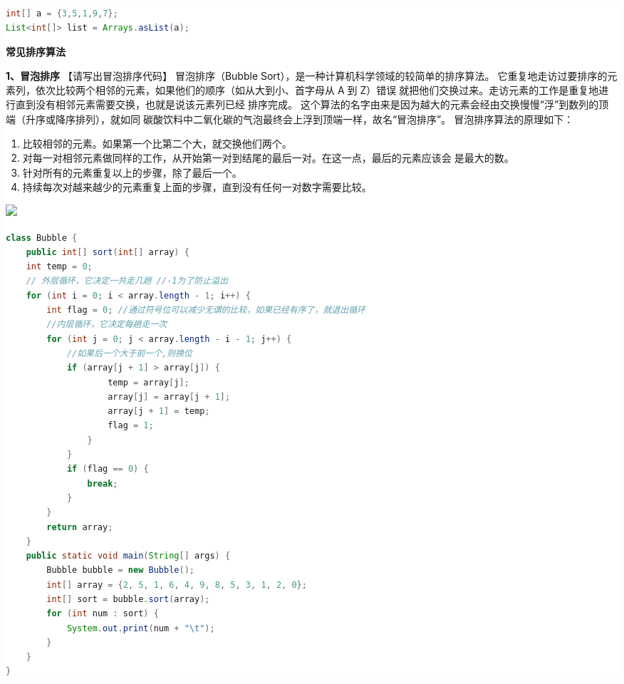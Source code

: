 ```java
int[] a = {3,5,1,9,7};
List<int[]> list = Arrays.asList(a);
```

**常见排序算法**

**1、冒泡排序**
【请写出冒泡排序代码】
冒泡排序（Bubble Sort），是一种计算机科学领域的较简单的排序算法。
它重复地走访过要排序的元素列，依次比较两个相邻的元素，如果他们的顺序（如从大到小、首字母从
A 到 Z）错误
就把他们交换过来。走访元素的工作是重复地进行直到没有相邻元素需要交换，也就是说该元素列已经 排序完成。
这个算法的名字由来是因为越大的元素会经由交换慢慢“浮”到数列的顶端（升序或降序排列），就如同 碳酸饮料中二氧化碳的气泡最终会上浮到顶端一样，故名“冒泡排序”。
冒泡排序算法的原理如下：

1. 比较相邻的元素。如果第一个比第二个大，就交换他们两个。
1. 对每一对相邻元素做同样的工作，从开始第一对到结尾的最后一对。在这一点，最后的元素应该会 是最大的数。
1. 针对所有的元素重复以上的步骤，除了最后一个。
1. 持续每次对越来越少的元素重复上面的步骤，直到没有任何一对数字需要比较。

![](https://cdn.nlark.com/yuque/0/2021/jpeg/21990331/1625834155238-306a905f-4ff9-45ac-b1bc-7c00dba3cce2.jpeg#id=hC4g8&originHeight=348&originWidth=553&originalType=binary∶=1&status=done&style=none)

```java
class Bubble {
    public int[] sort(int[] array) {
    int temp = 0;
    // 外层循环，它决定一共走几趟 //-1为了防止溢出
    for (int i = 0; i < array.length - 1; i++) {
        int flag = 0; //通过符号位可以减少无谓的比较，如果已经有序了，就退出循环
        //内层循环，它决定每趟走一次
        for (int j = 0; j < array.length - i - 1; j++) {
        	//如果后一个大于前一个,则换位
            if (array[j + 1] > array[j]) {
                    temp = array[j];
                    array[j] = array[j + 1];
                    array[j + 1] = temp;
                    flag = 1;
                }
            }
        	if (flag == 0) {
        		break;
        	}
        }
        return array;
    }
    public static void main(String[] args) {
        Bubble bubble = new Bubble();
        int[] array = {2, 5, 1, 6, 4, 9, 8, 5, 3, 1, 2, 0};
        int[] sort = bubble.sort(array);
        for (int num : sort) {
        	System.out.print(num + "\t");
        }
    }
}
```
